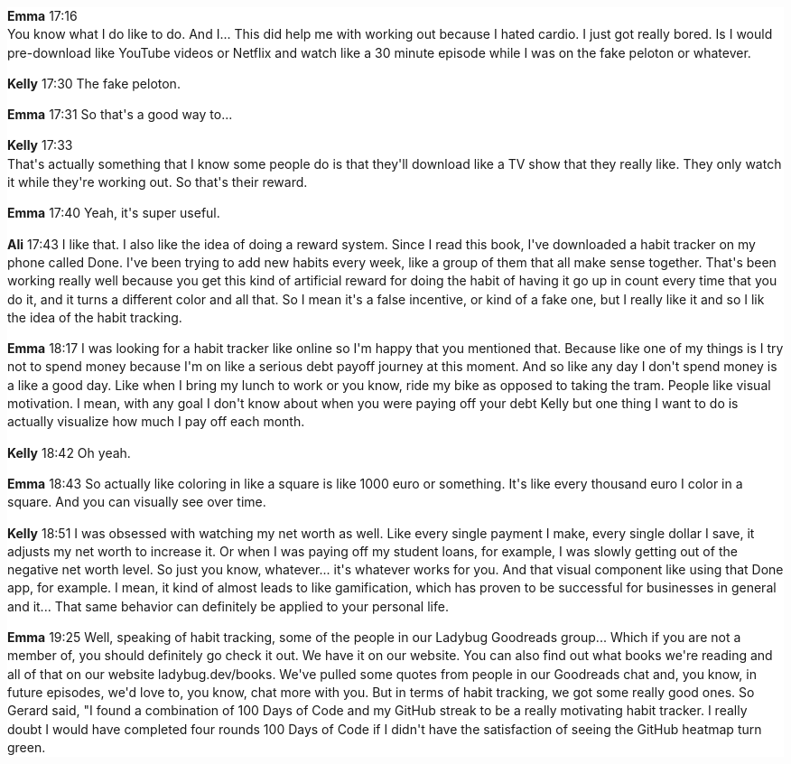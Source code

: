 **Emma** 17:16  
You know what I do like to do. And I... This did help me with working out because I hated cardio. I just got really bored. Is I would pre-download like YouTube videos or Netflix and watch like a 30 minute episode while I was on the fake peloton or whatever.

**Kelly** 17:30
The fake peloton.

**Emma** 17:31
So that's a good way to...

**Kelly** 17:33  
That's actually something that I know some people do is that they'll download like a TV show that they really like. They only watch it while they're working out. So that's their reward.

**Emma** 17:40
Yeah, it's super useful.

**Ali** 17:43
I like that. I also like the idea of doing a reward system. Since I read this book, I've downloaded a habit tracker on my phone called Done. I've been trying to add new habits every week, like a group of them that all make sense together. That's been working really well because you get this kind of artificial reward for doing the habit of having it go up in count every time that you do it, and it turns a different color and all that. So I mean it's a false incentive, or kind of a fake one, but I really like it and so I lik the idea of the habit tracking.

**Emma** 18:17
I was looking for a habit tracker like online so I'm happy that you mentioned that. Because like one of my things is I try not to spend money because I'm on like a serious debt payoff journey at this moment. And so like any day I don't spend money is a like a good day. Like when I bring my lunch to work or you know, ride my bike as opposed to taking the tram. People like visual motivation. I mean, with any goal I don't know about when you were paying off your debt Kelly but one thing I want to do is actually visualize how much I pay off each month.

**Kelly** 18:42
Oh yeah.

**Emma** 18:43
So actually like coloring in like a square is like 1000 euro or something. It's like every thousand euro I color in a square. And you can visually see over time.

**Kelly** 18:51
I was obsessed with watching my net worth as well. Like every single payment I make, every single dollar I save, it adjusts my net worth to increase it. Or when I was paying off my student loans, for example, I was slowly getting out of the negative net worth level. So just you know, whatever... it's whatever works for you. And that visual component like using that Done app, for example. I mean, it kind of almost leads to like gamification, which has proven to be successful for businesses in general and it... That same behavior can definitely be applied to your personal life.

**Emma** 19:25
Well, speaking of habit tracking, some of the people in our Ladybug Goodreads group... Which if you are not a member of, you should definitely go check it out. We have it on our website. You can also find out what books we're reading and all of that on our website ladybug.dev/books. We've pulled some quotes from people in our Goodreads chat and, you know, in future episodes, we'd love to, you know, chat more with you. But in terms of habit tracking, we got some really good ones. So Gerard said, "I found a combination of 100 Days of Code and my GitHub streak to be a really motivating habit tracker. I really doubt I would have completed four rounds 100 Days of Code if I didn't have the satisfaction of seeing the GitHub heatmap turn green.
